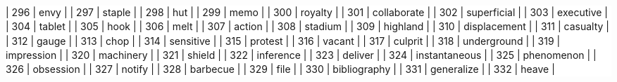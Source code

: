 |    296 | envy            |
|    297 | staple          |
|    298 | hut             |
|    299 | memo            |
|    300 | royalty         |
|    301 | collaborate     |
|    302 | superficial     |
|    303 | executive       |
|    304 | tablet          |
|    305 | hook            |
|    306 | melt            |
|    307 | action          |
|    308 | stadium         |
|    309 | highland        |
|    310 | displacement    |
|    311 | casualty        |
|    312 | gauge           |
|    313 | chop            |
|    314 | sensitive       |
|    315 | protest         |
|    316 | vacant          |
|    317 | culprit         |
|    318 | underground     |
|    319 | impression      |
|    320 | machinery       |
|    321 | shield          |
|    322 | inference       |
|    323 | deliver         |
|    324 | instantaneous   |
|    325 | phenomenon      |
|    326 | obsession       |
|    327 | notify          |
|    328 | barbecue        |
|    329 | file            |
|    330 | bibliography    |
|    331 | generalize      |
|    332 | heave           |